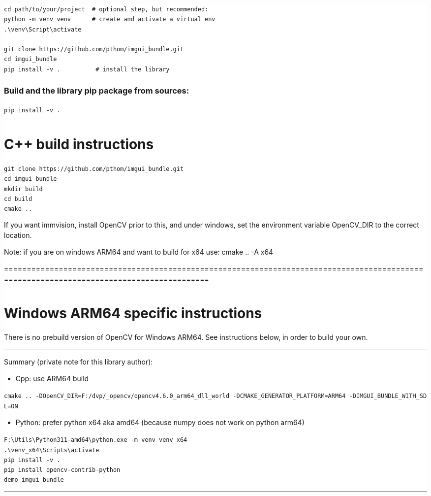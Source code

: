 ````
cd path/to/your/project  # optional step, but recommended:
python -m venv venv      # create and activate a virtual env
.\venv\Script\activate      

git clone https://github.com/pthom/imgui_bundle.git
cd imgui_bundle
pip install -v .          # install the library
````



### Build and the library pip package from sources:

    pip install -v .


# C++ build instructions

````
git clone https://github.com/pthom/imgui_bundle.git
cd imgui_bundle
mkdir build
cd build 
cmake ..
````

If you want immvision, install OpenCV prior to this, and under windows, set the environment variable OpenCV_DIR to the correct location.

Note: if you are on windows ARM64 and want to build for x64 use:
    cmake .. -A x64

=========================================================================================================================================

# Windows ARM64 specific instructions

There is no prebuild version of OpenCV for Windows ARM64. See instructions below, in order to build your own.

-------------------------------------------------------------------------------------------------
Summary (private note for this library author):
- Cpp: use ARM64 build

````
cmake .. -DOpenCV_DIR=F:/dvp/_opencv/opencv4.6.0_arm64_dll_world -DCMAKE_GENERATOR_PLATFORM=ARM64 -DIMGUI_BUNDLE_WITH_SDL=ON
````

- Python: prefer python x64 aka amd64 (because numpy does not work on python arm64)

````
F:\Utils\Python311-amd64\python.exe -m venv venv_x64
.\venv_x64\Scripts\activate
pip install -v .
pip install opencv-contrib-python
demo_imgui_bundle
````
-------------------------------------------------------------------------------------------------
